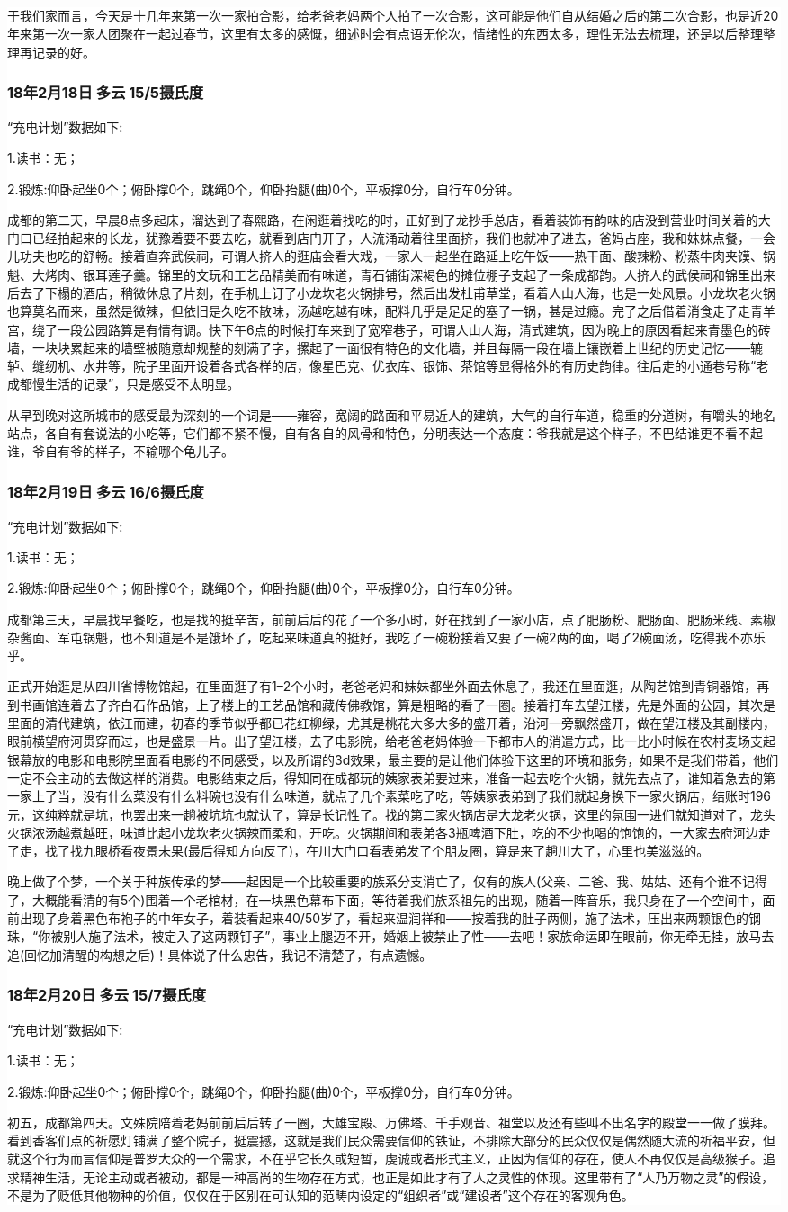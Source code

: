 于我们家而言，今天是十几年来第一次一家拍合影，给老爸老妈两个人拍了一次合影，这可能是他们自从结婚之后的第二次合影，也是近20年来第一次一家人团聚在一起过春节，这里有太多的感慨，细述时会有点语无伦次，情绪性的东西太多，理性无法去梳理，还是以后整理整理再记录的好。


### 18年2月18日 多云 15/5摄氏度

“充电计划”数据如下:

1.读书：无；

2.锻炼:仰卧起坐0个；俯卧撑0个，跳绳0个，仰卧抬腿(曲)0个，平板撑0分，自行车0分钟。

成都的第二天，早晨8点多起床，溜达到了春熙路，在闲逛着找吃的时，正好到了龙抄手总店，看着装饰有韵味的店没到营业时间关着的大门口已经拍起来的长龙，犹豫着要不要去吃，就看到店门开了，人流涌动着往里面挤，我们也就冲了进去，爸妈占座，我和妹妹点餐，一会儿功夫也吃的舒畅。接着直奔武侯祠，可谓人挤人的逛庙会看大戏，一家人一起坐在路延上吃午饭——热干面、酸辣粉、粉蒸牛肉夹馍、锅魁、大烤肉、银耳莲子羹。锦里的文玩和工艺品精美而有味道，青石铺街深褐色的摊位棚子支起了一条成都韵。人挤人的武侯祠和锦里出来后去了下榻的酒店，稍微休息了片刻，在手机上订了小龙坎老火锅排号，然后出发杜甫草堂，看着人山人海，也是一处风景。小龙坎老火锅也算莫名而来，虽然是微辣，但依旧是久吃不散味，汤越吃越有味，配料几乎是足足的塞了一锅，甚是过瘾。完了之后借着消食走了走青羊宫，绕了一段公园路算是有情有调。快下午6点的时候打车来到了宽窄巷子，可谓人山人海，清式建筑，因为晚上的原因看起来青墨色的砖墙，一块块累起来的墙壁被随意却规整的刻满了字，摞起了一面很有特色的文化墙，并且每隔一段在墙上镶嵌着上世纪的历史记忆——辘轳、缝纫机、水井等，院子里面开设着各式各样的店，像星巴克、优衣库、银饰、茶馆等显得格外的有历史韵律。往后走的小通巷号称“老成都慢生活的记录”，只是感受不太明显。

从早到晚对这所城市的感受最为深刻的一个词是——雍容，宽阔的路面和平易近人的建筑，大气的自行车道，稳重的分道树，有嚼头的地名站点，各自有套说法的小吃等，它们都不紧不慢，自有各自的风骨和特色，分明表达一个态度：爷我就是这个样子，不巴结谁更不看不起谁，爷自有爷的样子，不输哪个龟儿子。


### 18年2月19日 多云 16/6摄氏度

“充电计划”数据如下:

1.读书：无；

2.锻炼:仰卧起坐0个；俯卧撑0个，跳绳0个，仰卧抬腿(曲)0个，平板撑0分，自行车0分钟。

成都第三天，早晨找早餐吃，也是找的挺辛苦，前前后后的花了一个多小时，好在找到了一家小店，点了肥肠粉、肥肠面、肥肠米线、素椒杂酱面、军屯锅魁，也不知道是不是饿坏了，吃起来味道真的挺好，我吃了一碗粉接着又要了一碗2两的面，喝了2碗面汤，吃得我不亦乐乎。

正式开始逛是从四川省博物馆起，在里面逛了有1–2个小时，老爸老妈和妹妹都坐外面去休息了，我还在里面逛，从陶艺馆到青铜器馆，再到书画馆连着去了齐白石作品馆，上了楼上的工艺品馆和藏传佛教馆，算是粗略的看了一圈。接着打车去望江楼，先是外面的公园，其次是里面的清代建筑，依江而建，初春的季节似乎都已花红柳绿，尤其是桃花大多大多的盛开着，沿河一旁飘然盛开，做在望江楼及其副楼内，眼前横望府河贯穿而过，也是盛景一片。出了望江楼，去了电影院，给老爸老妈体验一下都市人的消遣方式，比一比小时候在农村麦场支起银幕放的电影和电影院里面看电影的不同感受，以及所谓的3d效果，最主要的是让他们体验下这里的环境和服务，如果不是我们带着，他们一定不会主动的去做这样的消费。电影结束之后，得知同在成都玩的姨家表弟要过来，准备一起去吃个火锅，就先去点了，谁知着急去的第一家上了当，没有什么菜没有什么料碗也没有什么味道，就点了几个素菜吃了吃，等姨家表弟到了我们就起身换下一家火锅店，结账时196元，这纯粹就是坑，也罢出来一趟被坑坑也就认了，算是长记性了。找的第二家火锅店是大龙老火锅，这里的氛围一进们就知道对了，龙头火锅浓汤越煮越旺，味道比起小龙坎老火锅辣而柔和，开吃。火锅期间和表弟各3瓶啤酒下肚，吃的不少也喝的饱饱的，一大家去府河边走了走，找了找九眼桥看夜景未果(最后得知方向反了)，在川大门口看表弟发了个朋友圈，算是来了趟川大了，心里也美滋滋的。

晚上做了个梦，一个关于种族传承的梦——起因是一个比较重要的族系分支消亡了，仅有的族人(父亲、二爸、我、姑姑、还有个谁不记得了，大概能看清的有5个)围着一个老棺材，在一块黑色幕布下面，等待着我们族系祖先的出现，随着一阵音乐，我只身在了一个空间中，面前出现了身着黑色布袍子的中年女子，着装看起来40/50岁了，看起来温润祥和——按着我的肚子两侧，施了法术，压出来两颗银色的钢珠，“你被别人施了法术，被定入了这两颗钉子”，事业上腿迈不开，婚姻上被禁止了性——去吧！家族命运即在眼前，你无牵无挂，放马去追(回忆加清醒的构想之后)！具体说了什么忠告，我记不清楚了，有点遗憾。


### 18年2月20日 多云 15/7摄氏度

“充电计划”数据如下:

1.读书：无；

2.锻炼:仰卧起坐0个；俯卧撑0个，跳绳0个，仰卧抬腿(曲)0个，平板撑0分，自行车0分钟。

初五，成都第四天。文殊院陪着老妈前前后后转了一圈，大雄宝殿、万佛塔、千手观音、祖堂以及还有些叫不出名字的殿堂一一做了膜拜。看到香客们点的祈愿灯铺满了整个院子，挺震撼，这就是我们民众需要信仰的铁证，不排除大部分的民众仅仅是偶然随大流的祈福平安，但就这个行为而言信仰是普罗大众的一个需求，不在乎它长久或短暂，虔诚或者形式主义，正因为信仰的存在，使人不再仅仅是高级猴子。追求精神生活，无论主动或者被动，都是一种高尚的生物存在方式，也正是如此才有了人之灵性的体现。这里带有了“人乃万物之灵”的假设，不是为了贬低其他物种的价值，仅仅在于区别在可认知的范畴内设定的“组织者”或“建设者”这个存在的客观角色。
